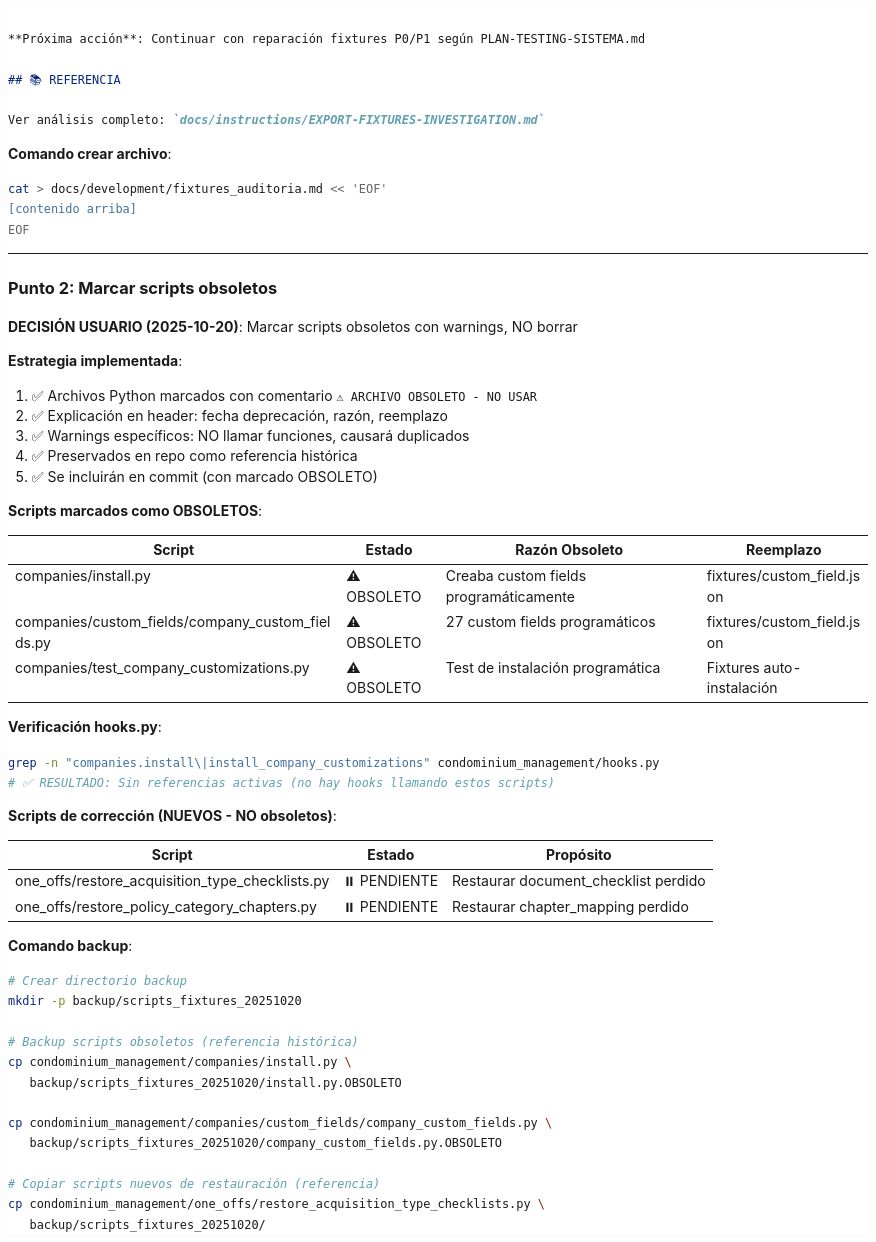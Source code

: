 ```markdown

**Próxima acción**: Continuar con reparación fixtures P0/P1 según PLAN-TESTING-SISTEMA.md

## 📚 REFERENCIA

Ver análisis completo: `docs/instructions/EXPORT-FIXTURES-INVESTIGATION.md`
```

**Comando crear archivo**:
```bash
cat > docs/development/fixtures_auditoria.md << 'EOF'
[contenido arriba]
EOF
```

---

### Punto 2: Marcar scripts obsoletos

**DECISIÓN USUARIO (2025-10-20)**: Marcar scripts obsoletos con warnings, NO borrar

**Estrategia implementada**:
1. ✅ Archivos Python marcados con comentario `⚠️ ARCHIVO OBSOLETO - NO USAR`
2. ✅ Explicación en header: fecha deprecación, razón, reemplazo
3. ✅ Warnings específicos: NO llamar funciones, causará duplicados
4. ✅ Preservados en repo como referencia histórica
5. ✅ Se incluirán en commit (con marcado OBSOLETO)

**Scripts marcados como OBSOLETOS**:

| Script | Estado | Razón Obsoleto | Reemplazo |
|--------|--------|----------------|-----------|
| companies/install.py | ⚠️ OBSOLETO | Creaba custom fields programáticamente | fixtures/custom_field.json |
| companies/custom_fields/company_custom_fields.py | ⚠️ OBSOLETO | 27 custom fields programáticos | fixtures/custom_field.json |
| companies/test_company_customizations.py | ⚠️ OBSOLETO | Test de instalación programática | Fixtures auto-instalación |

**Verificación hooks.py**:
```bash
grep -n "companies.install\|install_company_customizations" condominium_management/hooks.py
# ✅ RESULTADO: Sin referencias activas (no hay hooks llamando estos scripts)
```

**Scripts de corrección (NUEVOS - NO obsoletos)**:

| Script | Estado | Propósito |
|--------|--------|-----------|
| one_offs/restore_acquisition_type_checklists.py | ⏸️ PENDIENTE | Restaurar document_checklist perdido |
| one_offs/restore_policy_category_chapters.py | ⏸️ PENDIENTE | Restaurar chapter_mapping perdido |

**Comando backup**:
```bash
# Crear directorio backup
mkdir -p backup/scripts_fixtures_20251020

# Backup scripts obsoletos (referencia histórica)
cp condominium_management/companies/install.py \
   backup/scripts_fixtures_20251020/install.py.OBSOLETO

cp condominium_management/companies/custom_fields/company_custom_fields.py \
   backup/scripts_fixtures_20251020/company_custom_fields.py.OBSOLETO

# Copiar scripts nuevos de restauración (referencia)
cp condominium_management/one_offs/restore_acquisition_type_checklists.py \
   backup/scripts_fixtures_20251020/

```